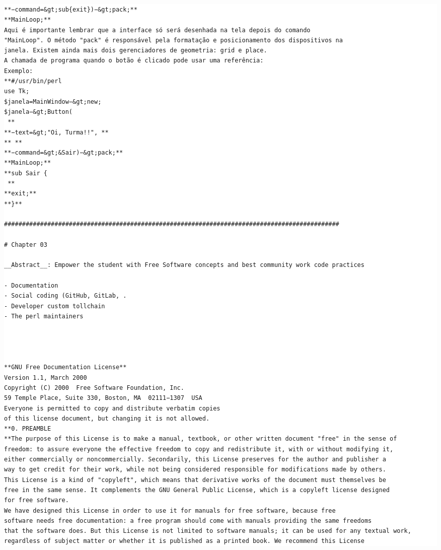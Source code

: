 ```
**−command=&gt;sub{exit})−&gt;pack;**
**MainLoop;**
Aqui é importante lembrar que a interface só será desenhada na tela depois do comando
"MainLoop". O método "pack" é responsável pela formatação e posicionamento dos dispositivos na
janela. Existem ainda mais dois gerenciadores de geometria: grid e place.
A chamada de programa quando o botão é clicado pode usar uma referência:
Exemplo:
**#/usr/bin/perl
use Tk;
$janela=MainWindow−&gt;new;
$janela−&gt;Button(
 **
**−text=&gt;"Oi, Turma!!", **
** **
**−command=&gt;&Sair)−&gt;pack;**
**MainLoop;**
**sub Sair {
 **
**exit;**
**}**

#############################################################################################

# Chapter 03

__Abstract__: Empower the student with Free Software concepts and best community work code practices

- Documentation
- Social coding (GitHub, GitLab, .
- Developer custom tollchain
- The perl maintainers




**GNU Free Documentation License**
Version 1.1, March 2000
Copyright (C) 2000  Free Software Foundation, Inc.
59 Temple Place, Suite 330, Boston, MA  02111−1307  USA
Everyone is permitted to copy and distribute verbatim copies
of this license document, but changing it is not allowed.
**0. PREAMBLE
**The purpose of this License is to make a manual, textbook, or other written document "free" in the sense of
freedom: to assure everyone the effective freedom to copy and redistribute it, with or without modifying it,
either commercially or noncommercially. Secondarily, this License preserves for the author and publisher a
way to get credit for their work, while not being considered responsible for modifications made by others.
This License is a kind of "copyleft", which means that derivative works of the document must themselves be
free in the same sense. It complements the GNU General Public License, which is a copyleft license designed
for free software.
We have designed this License in order to use it for manuals for free software, because free
software needs free documentation: a free program should come with manuals providing the same freedoms
that the software does. But this License is not limited to software manuals; it can be used for any textual work,
regardless of subject matter or whether it is published as a printed book. We recommend this License
```
